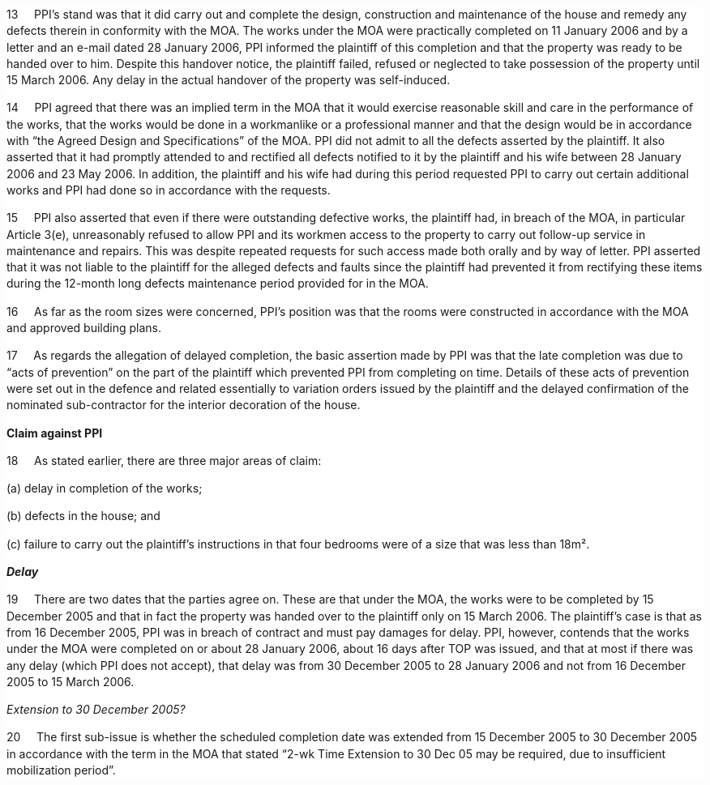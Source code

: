 13     PPI’s stand was that it did carry out and complete the design, construction and maintenance of the house and remedy any defects therein in conformity with the MOA. The works under the MOA were practically completed on 11 January 2006 and by a letter and an e-mail dated 28 January 2006, PPI informed the plaintiff of this completion and that the property was ready to be handed over to him. Despite this handover notice, the plaintiff failed, refused or neglected to take possession of the property until 15 March 2006. Any delay in the actual handover of the property was self-induced. 

14     PPI agreed that there was an implied term in the MOA that it would exercise reasonable skill and care in the performance of the works, that the works would be done in a workmanlike or a professional manner and that the design would be in accordance with “the Agreed Design and Specifications” of the MOA. PPI did not admit to all the defects asserted by the plaintiff. It also asserted that it had promptly attended to and rectified all defects notified to it by the plaintiff and his wife between 28 January 2006 and 23 May 2006. In addition, the plaintiff and his wife had during this period requested PPI to carry out certain additional works and PPI had done so in accordance with the requests. 

15     PPI also asserted that even if there were outstanding defective works, the plaintiff had, in breach of the MOA, in particular Article 3(e), unreasonably refused to allow PPI and its workmen access to the property to carry out follow-up service in maintenance and repairs. This was despite repeated requests for such access made both orally and by way of letter. PPI asserted that it was not liable to the plaintiff for the alleged defects and faults since the plaintiff had prevented it from rectifying these items during the 12-month long defects maintenance period provided for in the MOA. 

16     As far as the room sizes were concerned, PPI’s position was that the rooms were constructed in accordance with the MOA and approved building plans. 

17     As regards the allegation of delayed completion, the basic assertion made by PPI was that the late completion was due to “acts of prevention” on the part of the plaintiff which prevented PPI from completing on time. Details of these acts of prevention were set out in the defence and related essentially to variation orders issued by the plaintiff and the delayed confirmation of the nominated sub-contractor for the interior decoration of the house. 

**Claim against PPI** 

18     As stated earlier, there are three major areas of claim: 

 (a) delay in completion of the works; 


 (b) defects in the house; and 

 (c) failure to carry out the plaintiff’s instructions in that four bedrooms were of a size that was less than 18m². 

**_Delay_** 

19     There are two dates that the parties agree on. These are that under the MOA, the works were to be completed by 15 December 2005 and that in fact the property was handed over to the plaintiff only on 15 March 2006. The plaintiff’s case is that as from 16 December 2005, PPI was in breach of contract and must pay damages for delay. PPI, however, contends that the works under the MOA were completed on or about 28 January 2006, about 16 days after TOP was issued, and that at most if there was any delay (which PPI does not accept), that delay was from 30 December 2005 to 28 January 2006 and not from 16 December 2005 to 15 March 2006. 

_Extension to 30 December 2005?_ 

20     The first sub-issue is whether the scheduled completion date was extended from 15 December 2005 to 30 December 2005 in accordance with the term in the MOA that stated “2-wk Time Extension to 30 Dec 05 may be required, due to insufficient mobilization period”. 
